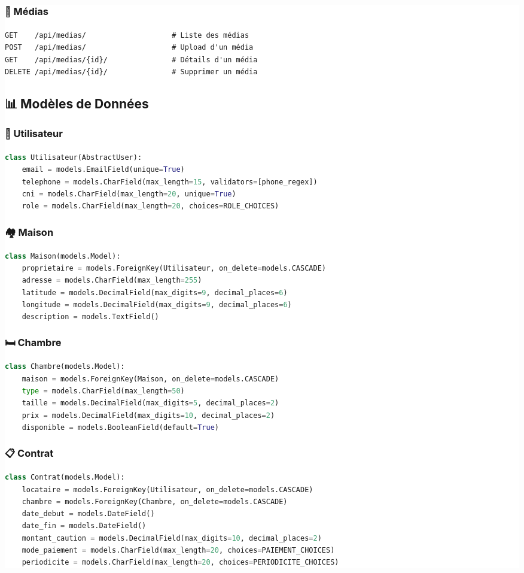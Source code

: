 ### 📸 Médias
```http
GET    /api/medias/                    # Liste des médias
POST   /api/medias/                    # Upload d'un média
GET    /api/medias/{id}/               # Détails d'un média
DELETE /api/medias/{id}/               # Supprimer un média
```

## 📊 Modèles de Données

### 👤 Utilisateur
```python
class Utilisateur(AbstractUser):
    email = models.EmailField(unique=True)
    telephone = models.CharField(max_length=15, validators=[phone_regex])
    cni = models.CharField(max_length=20, unique=True)
    role = models.CharField(max_length=20, choices=ROLE_CHOICES)
```

### 🏘️ Maison
```python
class Maison(models.Model):
    proprietaire = models.ForeignKey(Utilisateur, on_delete=models.CASCADE)
    adresse = models.CharField(max_length=255)
    latitude = models.DecimalField(max_digits=9, decimal_places=6)
    longitude = models.DecimalField(max_digits=9, decimal_places=6)
    description = models.TextField()
```

### 🛏️ Chambre
```python
class Chambre(models.Model):
    maison = models.ForeignKey(Maison, on_delete=models.CASCADE)
    type = models.CharField(max_length=50)
    taille = models.DecimalField(max_digits=5, decimal_places=2)
    prix = models.DecimalField(max_digits=10, decimal_places=2)
    disponible = models.BooleanField(default=True)
```

### 📋 Contrat
```python
class Contrat(models.Model):
    locataire = models.ForeignKey(Utilisateur, on_delete=models.CASCADE)
    chambre = models.ForeignKey(Chambre, on_delete=models.CASCADE)
    date_debut = models.DateField()
    date_fin = models.DateField()
    montant_caution = models.DecimalField(max_digits=10, decimal_places=2)
    mode_paiement = models.CharField(max_length=20, choices=PAIEMENT_CHOICES)
    periodicite = models.CharField(max_length=20, choices=PERIODICITE_CHOICES)
```
